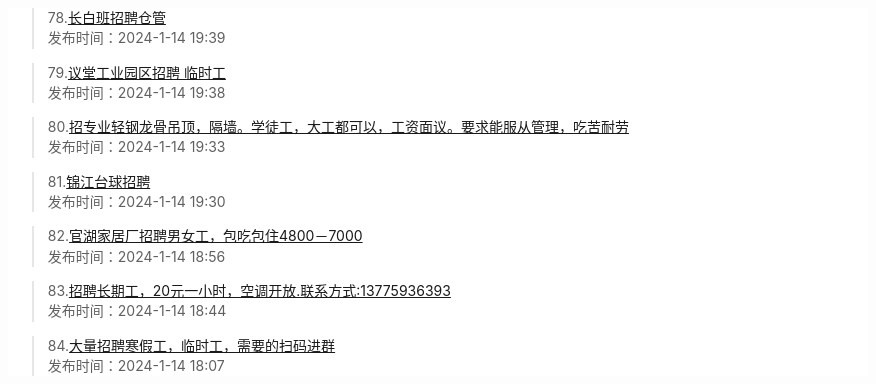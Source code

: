 >78.[长白班招聘仓管](https://www.pzzc.net/forum.php?mod=viewthread&tid=10383772)<br>
>发布时间：2024-1-14 19:39

>79.[议堂工业园区招聘 临时工](https://www.pzzc.net/forum.php?mod=viewthread&tid=10383771)<br>
>发布时间：2024-1-14 19:38

>80.[招专业轻钢龙骨吊顶，隔墙。学徒工，大工都可以，工资面议。要求能服从管理，吃苦耐劳](https://www.pzzc.net/forum.php?mod=viewthread&tid=10383768)<br>
>发布时间：2024-1-14 19:33

>81.[锦江台球招聘](https://www.pzzc.net/forum.php?mod=viewthread&tid=10383765)<br>
>发布时间：2024-1-14 19:30

>82.[官湖家居厂招聘男女工，包吃包住4800－7000](https://www.pzzc.net/forum.php?mod=viewthread&tid=10383760)<br>
>发布时间：2024-1-14 18:56

>83.[招聘长期工，20元一小时，空调开放.联系方式:13775936393](https://www.pzzc.net/forum.php?mod=viewthread&tid=10383756)<br>
>发布时间：2024-1-14 18:44

>84.[大量招聘寒假工，临时工，需要的扫码进群](https://www.pzzc.net/forum.php?mod=viewthread&tid=10383749)<br>
>发布时间：2024-1-14 18:07

